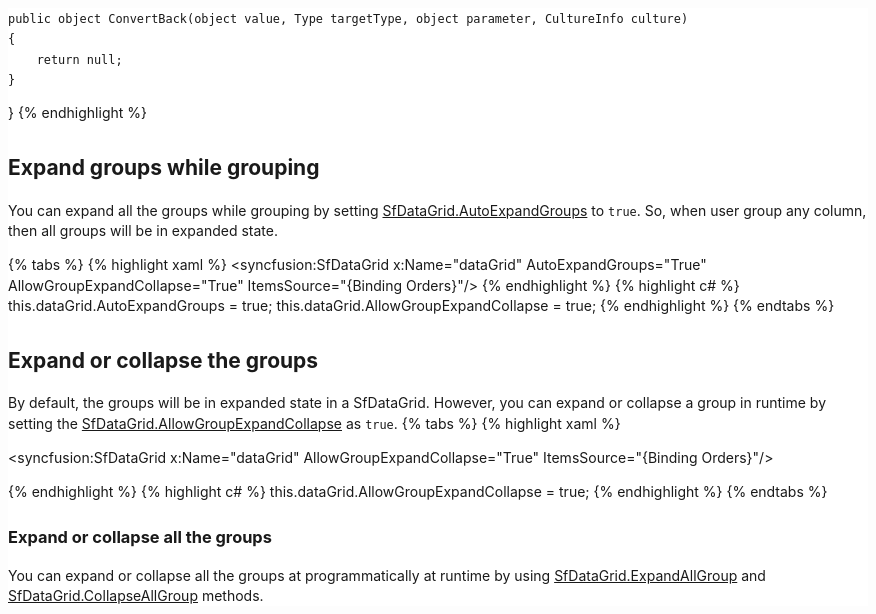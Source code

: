     public object ConvertBack(object value, Type targetType, object parameter, CultureInfo culture)
    {
        return null;
    }
}
{% endhighlight %}


## Expand groups while grouping
 
You can expand all the groups while grouping by setting [SfDataGrid.AutoExpandGroups](http://help.syncfusion.com/cr/cref_files/xamarin/sfdatagrid/Syncfusion.SfDataGrid.XForms~Syncfusion.SfDataGrid.XForms.SfDataGrid~AutoExpandGroups.html) to `true`. So, when user group any column, then all groups will be in expanded state. 

{% tabs %}
{% highlight xaml %}
<syncfusion:SfDataGrid  x:Name="dataGrid"
                        AutoExpandGroups="True"
                        AllowGroupExpandCollapse="True"
                        ItemsSource="{Binding Orders}"/>
{% endhighlight %}
{% highlight c# %}
this.dataGrid.AutoExpandGroups = true;
this.dataGrid.AllowGroupExpandCollapse = true;
{% endhighlight %}
{% endtabs %}

## Expand or collapse the groups

By default, the groups will be in expanded state in a SfDataGrid. However, you can expand or collapse a group in runtime by setting the [SfDataGrid.AllowGroupExpandCollapse](http://help.syncfusion.com/cr/cref_files/xamarin/sfdatagrid/Syncfusion.SfDataGrid.XForms~Syncfusion.SfDataGrid.XForms.SfDataGrid~AllowGroupExpandCollapse.html) as `true`.
{% tabs %}
{% highlight xaml %}

<syncfusion:SfDataGrid  x:Name="dataGrid"
                        AllowGroupExpandCollapse="True"
                        ItemsSource="{Binding Orders}"/>
                       
{% endhighlight %}
{% highlight c# %}
this.dataGrid.AllowGroupExpandCollapse = true;
{% endhighlight %}
{% endtabs %}

### Expand or collapse all the groups

You can expand or collapse all the groups at programmatically at runtime by using [SfDataGrid.ExpandAllGroup](http://help.syncfusion.com/cr/cref_files/xamarin/sfdatagrid/Syncfusion.SfDataGrid.XForms~Syncfusion.SfDataGrid.XForms.SfDataGrid~ExpandAllGroup.html) and [SfDataGrid.CollapseAllGroup](http://help.syncfusion.com/cr/cref_files/xamarin/sfdatagrid/Syncfusion.SfDataGrid.XForms~Syncfusion.SfDataGrid.XForms.SfDataGrid~CollapseAllGroup.html) methods.
